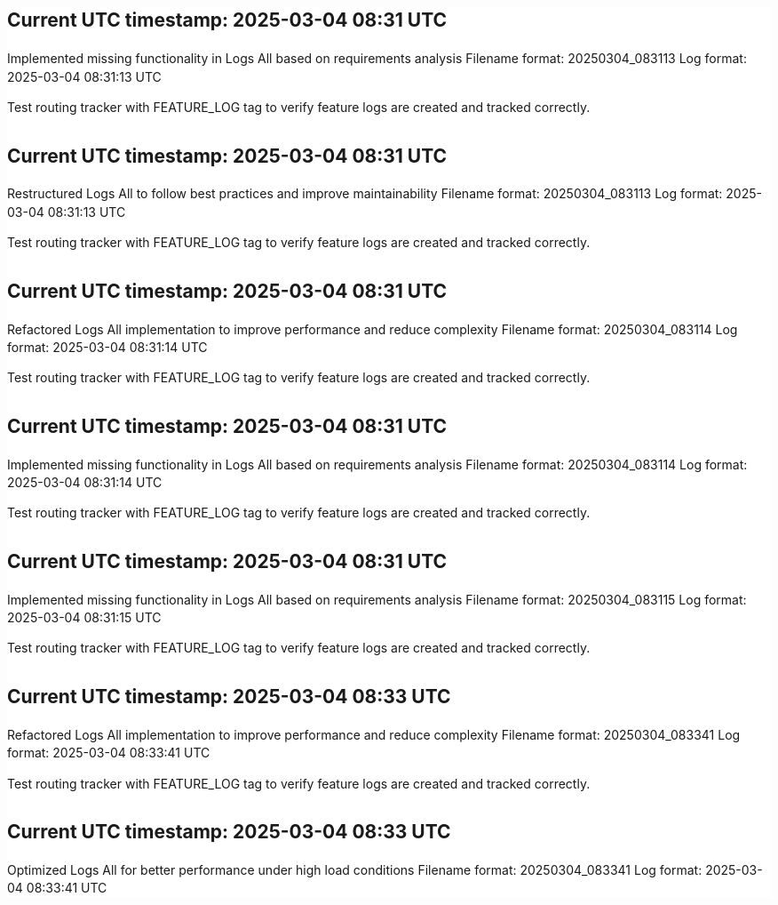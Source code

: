 ## Current UTC timestamp: 2025-03-04 08:31 UTC
Implemented missing functionality in Logs All based on requirements analysis
Filename format: 20250304_083113
Log format: 2025-03-04 08:31:13 UTC

Test routing tracker with FEATURE_LOG tag to verify feature logs are created and tracked correctly.


## Current UTC timestamp: 2025-03-04 08:31 UTC
Restructured Logs All to follow best practices and improve maintainability
Filename format: 20250304_083113
Log format: 2025-03-04 08:31:13 UTC

Test routing tracker with FEATURE_LOG tag to verify feature logs are created and tracked correctly.


## Current UTC timestamp: 2025-03-04 08:31 UTC
Refactored Logs All implementation to improve performance and reduce complexity
Filename format: 20250304_083114
Log format: 2025-03-04 08:31:14 UTC

Test routing tracker with FEATURE_LOG tag to verify feature logs are created and tracked correctly.


## Current UTC timestamp: 2025-03-04 08:31 UTC
Implemented missing functionality in Logs All based on requirements analysis
Filename format: 20250304_083114
Log format: 2025-03-04 08:31:14 UTC

Test routing tracker with FEATURE_LOG tag to verify feature logs are created and tracked correctly.


## Current UTC timestamp: 2025-03-04 08:31 UTC
Implemented missing functionality in Logs All based on requirements analysis
Filename format: 20250304_083115
Log format: 2025-03-04 08:31:15 UTC

Test routing tracker with FEATURE_LOG tag to verify feature logs are created and tracked correctly.


## Current UTC timestamp: 2025-03-04 08:33 UTC
Refactored Logs All implementation to improve performance and reduce complexity
Filename format: 20250304_083341
Log format: 2025-03-04 08:33:41 UTC

Test routing tracker with FEATURE_LOG tag to verify feature logs are created and tracked correctly.


## Current UTC timestamp: 2025-03-04 08:33 UTC
Optimized Logs All for better performance under high load conditions
Filename format: 20250304_083341
Log format: 2025-03-04 08:33:41 UTC
